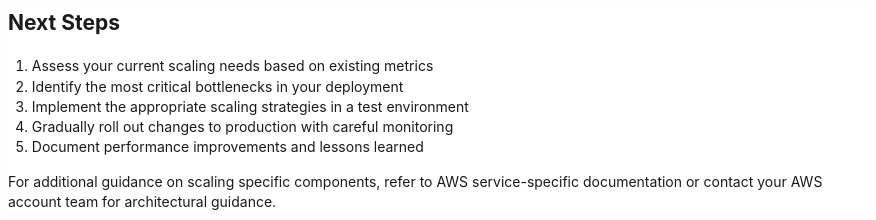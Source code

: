 ## Next Steps

1. Assess your current scaling needs based on existing metrics
2. Identify the most critical bottlenecks in your deployment
3. Implement the appropriate scaling strategies in a test environment
4. Gradually roll out changes to production with careful monitoring
5. Document performance improvements and lessons learned

For additional guidance on scaling specific components, refer to AWS service-specific documentation or contact your AWS account team for architectural guidance. 